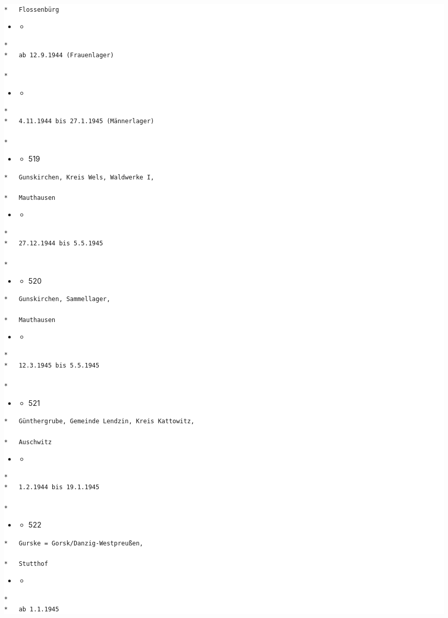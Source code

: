     *   Flossenbürg


*    *
    *
    *   ab 12.9.1944 (Frauenlager)

    *

*    *
    *
    *   4.11.1944 bis 27.1.1945 (Männerlager)

    *

*    *   519

    *   Gunskirchen, Kreis Wels, Waldwerke I,

    *   Mauthausen


*    *
    *
    *   27.12.1944 bis 5.5.1945

    *

*    *   520

    *   Gunskirchen, Sammellager,

    *   Mauthausen


*    *
    *
    *   12.3.1945 bis 5.5.1945

    *

*    *   521

    *   Günthergrube, Gemeinde Lendzin, Kreis Kattowitz,

    *   Auschwitz


*    *
    *
    *   1.2.1944 bis 19.1.1945

    *

*    *   522

    *   Gurske = Gorsk/Danzig-Westpreußen,

    *   Stutthof


*    *
    *
    *   ab 1.1.1945
